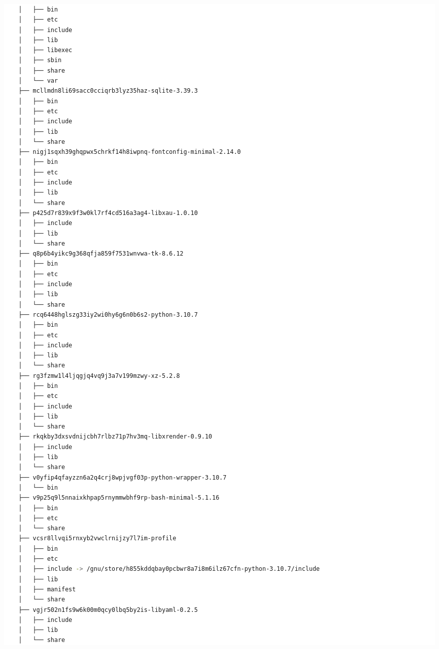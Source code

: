 ```bash
    │   ├── bin
    │   ├── etc
    │   ├── include
    │   ├── lib
    │   ├── libexec
    │   ├── sbin
    │   ├── share
    │   └── var
    ├── mcllmdn8li69sacc0cciqrb3lyz35haz-sqlite-3.39.3
    │   ├── bin
    │   ├── etc
    │   ├── include
    │   ├── lib
    │   └── share
    ├── nigj1sqxh39ghqpwx5chrkf14h8iwpnq-fontconfig-minimal-2.14.0
    │   ├── bin
    │   ├── etc
    │   ├── include
    │   ├── lib
    │   └── share
    ├── p425d7r839x9f3w0kl7rf4cd516a3ag4-libxau-1.0.10
    │   ├── include
    │   ├── lib
    │   └── share
    ├── q8p6b4yikc9g368qfja859f7531wnvwa-tk-8.6.12
    │   ├── bin
    │   ├── etc
    │   ├── include
    │   ├── lib
    │   └── share
    ├── rcq6448hglszg33iy2wi0hy6g6n0b6s2-python-3.10.7
    │   ├── bin
    │   ├── etc
    │   ├── include
    │   ├── lib
    │   └── share
    ├── rg3fzmw1l4ljqgjq4vq9j3a7v199mzwy-xz-5.2.8
    │   ├── bin
    │   ├── etc
    │   ├── include
    │   ├── lib
    │   └── share
    ├── rkqkby3dxsvdnijcbh7rlbz71p7hv3mq-libxrender-0.9.10
    │   ├── include
    │   ├── lib
    │   └── share
    ├── v0yfip4qfayzzn6a2q4crj8wpjvgf03p-python-wrapper-3.10.7
    │   └── bin
    ├── v9p25q9l5nnaixkhpap5rnymmwbhf9rp-bash-minimal-5.1.16
    │   ├── bin
    │   ├── etc
    │   └── share
    ├── vcsr8llvqi5rnxyb2vwclrnijzy7l7im-profile
    │   ├── bin
    │   ├── etc
    │   ├── include -> /gnu/store/h855kddqbay0pcbwr8a7i8m6ilz67cfn-python-3.10.7/include
    │   ├── lib
    │   ├── manifest
    │   └── share
    ├── vgjr502n1fs9w6k00m0qcy0lbq5by2is-libyaml-0.2.5
    │   ├── include
    │   ├── lib
    │   └── share
```